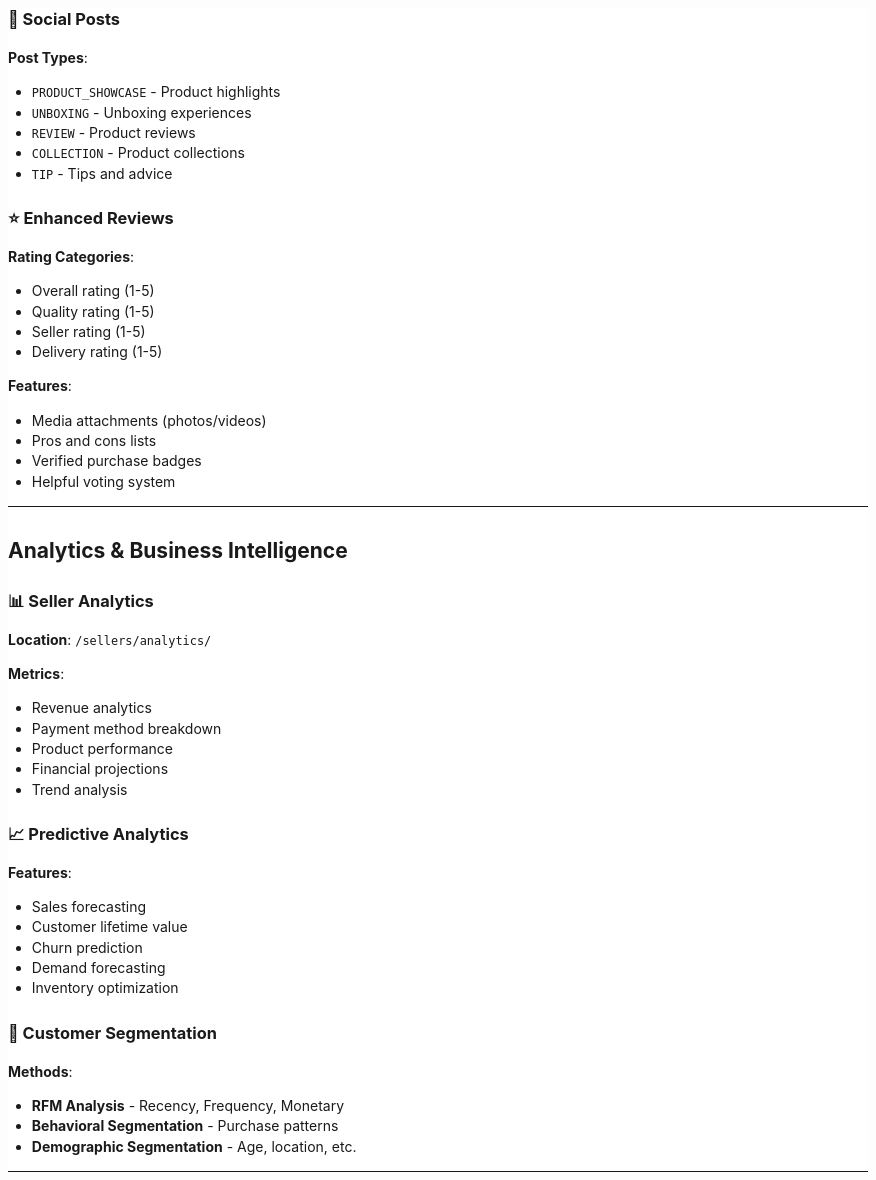 ### 📝 Social Posts
**Post Types**:
- `PRODUCT_SHOWCASE` - Product highlights
- `UNBOXING` - Unboxing experiences
- `REVIEW` - Product reviews
- `COLLECTION` - Product collections
- `TIP` - Tips and advice

### ⭐ Enhanced Reviews
**Rating Categories**:
- Overall rating (1-5)
- Quality rating (1-5)
- Seller rating (1-5)
- Delivery rating (1-5)

**Features**:
- Media attachments (photos/videos)
- Pros and cons lists
- Verified purchase badges
- Helpful voting system

---

## Analytics & Business Intelligence

### 📊 Seller Analytics
**Location**: `/sellers/analytics/`

**Metrics**:
- Revenue analytics
- Payment method breakdown
- Product performance
- Financial projections
- Trend analysis

### 📈 Predictive Analytics
**Features**:
- Sales forecasting
- Customer lifetime value
- Churn prediction
- Demand forecasting
- Inventory optimization

### 🎯 Customer Segmentation
**Methods**:
- **RFM Analysis** - Recency, Frequency, Monetary
- **Behavioral Segmentation** - Purchase patterns
- **Demographic Segmentation** - Age, location, etc.

---
